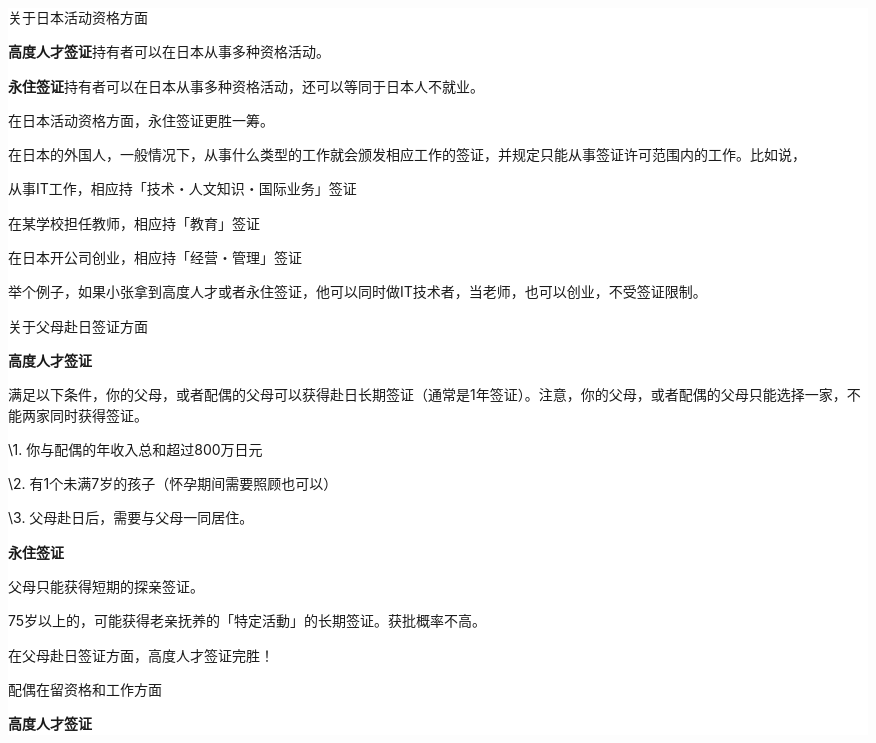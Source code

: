 关于日本活动资格方面







**高度人才签证**持有者可以在日本从事多种资格活动。



**永住签证**持有者可以在日本从事多种资格活动，还可以等同于日本人不就业。





在日本活动资格方面，永住签证更胜一筹。





在日本的外国人，一般情况下，从事什么类型的工作就会颁发相应工作的签证，并规定只能从事签证许可范围内的工作。比如说，

从事IT工作，相应持「技术・人文知识・国际业务」签证

在某学校担任教师，相应持「教育」签证

在日本开公司创业，相应持「经营・管理」签证



举个例子，如果小张拿到高度人才或者永住签证，他可以同时做IT技术者，当老师，也可以创业，不受签证限制。



关于父母赴日签证方面



**高度人才签证**



满足以下条件，你的父母，或者配偶的父母可以获得赴日长期签证（通常是1年签证）。注意，你的父母，或者配偶的父母只能选择一家，不能两家同时获得签证。

\1. 你与配偶的年收入总和超过800万日元

\2. 有1个未满7岁的孩子（怀孕期间需要照顾也可以）

\3. 父母赴日后，需要与父母一同居住。





**永住签证**



父母只能获得短期的探亲签证。

75岁以上的，可能获得老亲抚养的「特定活動」的长期签证。获批概率不高。

在父母赴日签证方面，高度人才签证完胜！

配偶在留资格和工作方面





**高度人才签证**
